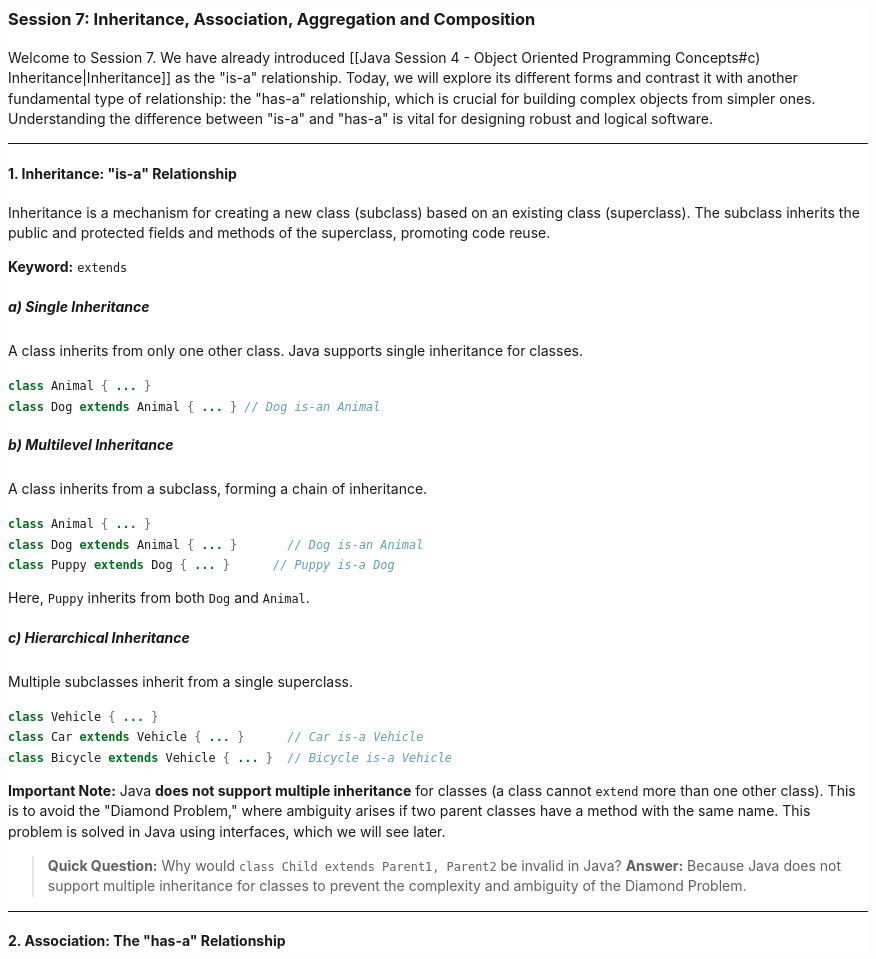 ### **Session 7: Inheritance, Association, Aggregation and Composition**

Welcome to Session 7. We have already introduced [[Java Session 4 - Object Oriented Programming Concepts#c) Inheritance|Inheritance]] as the "is-a" relationship. Today, we will explore its different forms and contrast it with another fundamental type of relationship: the "has-a" relationship, which is crucial for building complex objects from simpler ones. Understanding the difference between "is-a" and "has-a" is vital for designing robust and logical software.

---

#### **1. Inheritance: "is-a" Relationship**

Inheritance is a mechanism for creating a new class (subclass) based on an existing class (superclass). The subclass inherits the public and protected fields and methods of the superclass, promoting code reuse.

**Keyword:** `extends`

##### **a) Single Inheritance**
A class inherits from only one other class. Java supports single inheritance for classes.
```java
class Animal { ... }
class Dog extends Animal { ... } // Dog is-an Animal
```

##### **b) Multilevel Inheritance**
A class inherits from a subclass, forming a chain of inheritance.
```java
class Animal { ... }
class Dog extends Animal { ... }       // Dog is-an Animal
class Puppy extends Dog { ... }      // Puppy is-a Dog
```
Here, `Puppy` inherits from both `Dog` and `Animal`.

##### **c) Hierarchical Inheritance**
Multiple subclasses inherit from a single superclass.
```java
class Vehicle { ... }
class Car extends Vehicle { ... }      // Car is-a Vehicle
class Bicycle extends Vehicle { ... }  // Bicycle is-a Vehicle
```
**Important Note:** Java **does not support multiple inheritance** for classes (a class cannot `extend` more than one other class). This is to avoid the "Diamond Problem," where ambiguity arises if two parent classes have a method with the same name. This problem is solved in Java using interfaces, which we will see later.

> **Quick Question:** Why would `class Child extends Parent1, Parent2` be invalid in Java?
> **Answer:** Because Java does not support multiple inheritance for classes to prevent the complexity and ambiguity of the Diamond Problem.

---

#### **2. Association: The "has-a" Relationship**
